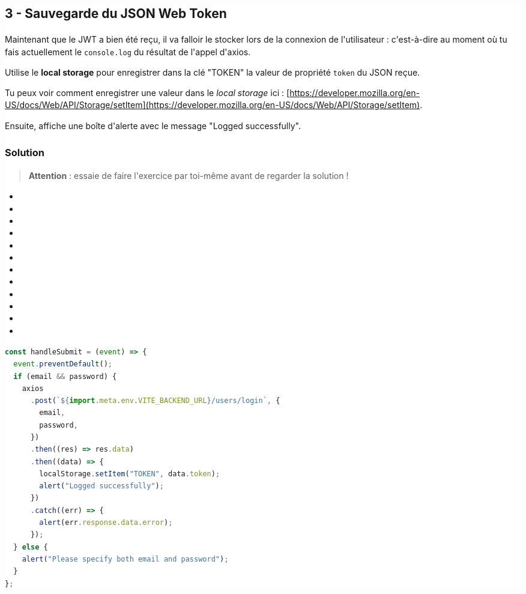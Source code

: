 ## 3 - Sauvegarde du JSON Web Token

Maintenant que le JWT a bien été reçu, il va falloir le stocker lors de la connexion de l'utilisateur : c'est-à-dire au moment où tu fais actuellement le `console.log` du résultat de l'appel d'axios.

Utilise le **local storage** pour enregistrer dans la clé "TOKEN" la valeur de propriété `token` du JSON reçue.

Tu peux voir comment enregistrer une valeur dans le _local storage_ ici : [https://developer.mozilla.org/en-US/docs/Web/API/Storage/setItem](https://developer.mozilla.org/en-US/docs/Web/API/Storage/setItem).

Ensuite, affiche une boîte d'alerte avec le message "Logged successfully".

### Solution

> **Attention** : essaie de faire l'exercice par toi-même avant de regarder la solution !

-
-
-
-
-
-
-
-
-
-
-
-

```js
const handleSubmit = (event) => {
  event.preventDefault();
  if (email && password) {
    axios
      .post(`${import.meta.env.VITE_BACKEND_URL}/users/login`, {
        email,
        password,
      })
      .then((res) => res.data)
      .then((data) => {
        localStorage.setItem("TOKEN", data.token);
        alert("Logged successfully");
      })
      .catch((err) => {
        alert(err.response.data.error);
      });
  } else {
    alert("Please specify both email and password");
  }
};
```
